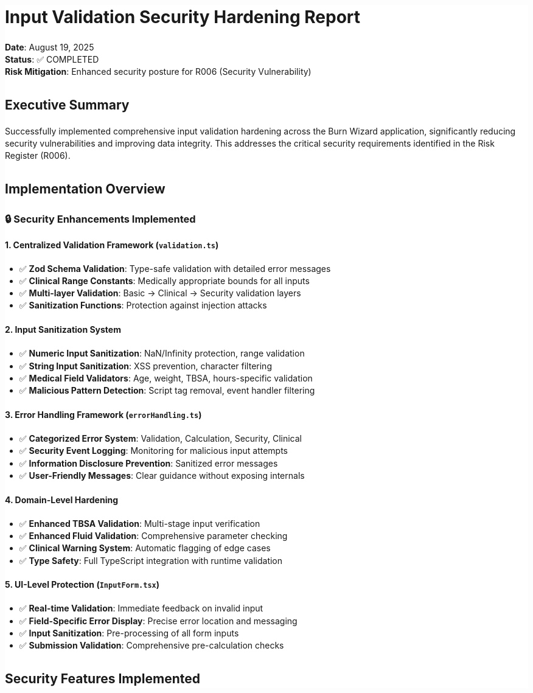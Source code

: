 # Input Validation Security Hardening Report

**Date**: August 19, 2025  
**Status**: ✅ COMPLETED  
**Risk Mitigation**: Enhanced security posture for R006 (Security Vulnerability)

## Executive Summary

Successfully implemented comprehensive input validation hardening across the Burn Wizard application, significantly reducing security vulnerabilities and improving data integrity. This addresses the critical security requirements identified in the Risk Register (R006).

## Implementation Overview

### 🔒 Security Enhancements Implemented

#### 1. **Centralized Validation Framework** (`validation.ts`)
- ✅ **Zod Schema Validation**: Type-safe validation with detailed error messages
- ✅ **Clinical Range Constants**: Medically appropriate bounds for all inputs
- ✅ **Multi-layer Validation**: Basic → Clinical → Security validation layers
- ✅ **Sanitization Functions**: Protection against injection attacks

#### 2. **Input Sanitization System**
- ✅ **Numeric Input Sanitization**: NaN/Infinity protection, range validation
- ✅ **String Input Sanitization**: XSS prevention, character filtering
- ✅ **Medical Field Validators**: Age, weight, TBSA, hours-specific validation
- ✅ **Malicious Pattern Detection**: Script tag removal, event handler filtering

#### 3. **Error Handling Framework** (`errorHandling.ts`)
- ✅ **Categorized Error System**: Validation, Calculation, Security, Clinical
- ✅ **Security Event Logging**: Monitoring for malicious input attempts
- ✅ **Information Disclosure Prevention**: Sanitized error messages
- ✅ **User-Friendly Messages**: Clear guidance without exposing internals

#### 4. **Domain-Level Hardening**
- ✅ **Enhanced TBSA Validation**: Multi-stage input verification
- ✅ **Enhanced Fluid Validation**: Comprehensive parameter checking
- ✅ **Clinical Warning System**: Automatic flagging of edge cases
- ✅ **Type Safety**: Full TypeScript integration with runtime validation

#### 5. **UI-Level Protection** (`InputForm.tsx`)
- ✅ **Real-time Validation**: Immediate feedback on invalid input
- ✅ **Field-Specific Error Display**: Precise error location and messaging
- ✅ **Input Sanitization**: Pre-processing of all form inputs
- ✅ **Submission Validation**: Comprehensive pre-calculation checks

## Security Features Implemented
